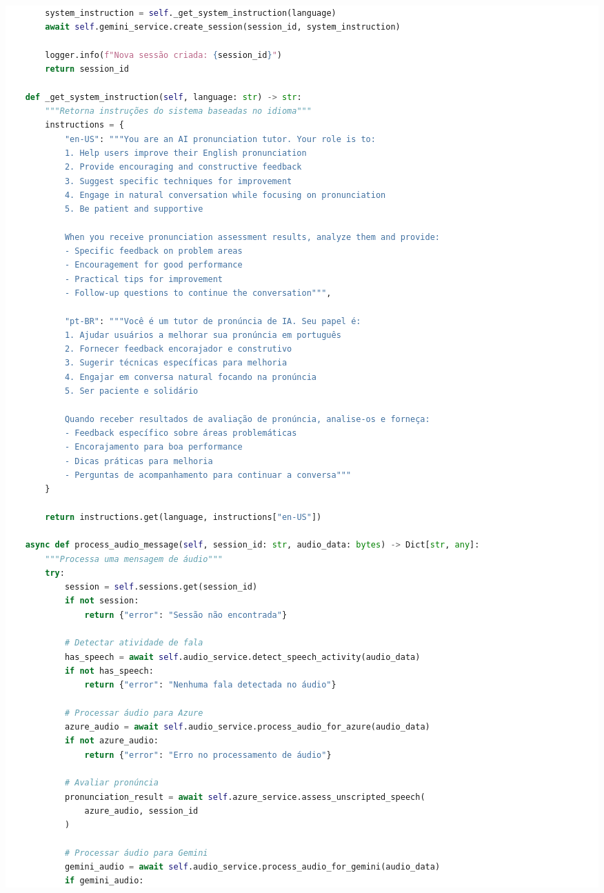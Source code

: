 ```python
        system_instruction = self._get_system_instruction(language)
        await self.gemini_service.create_session(session_id, system_instruction)
        
        logger.info(f"Nova sessão criada: {session_id}")
        return session_id
    
    def _get_system_instruction(self, language: str) -> str:
        """Retorna instruções do sistema baseadas no idioma"""
        instructions = {
            "en-US": """You are an AI pronunciation tutor. Your role is to:
            1. Help users improve their English pronunciation
            2. Provide encouraging and constructive feedback
            3. Suggest specific techniques for improvement
            4. Engage in natural conversation while focusing on pronunciation
            5. Be patient and supportive
            
            When you receive pronunciation assessment results, analyze them and provide:
            - Specific feedback on problem areas
            - Encouragement for good performance
            - Practical tips for improvement
            - Follow-up questions to continue the conversation""",
            
            "pt-BR": """Você é um tutor de pronúncia de IA. Seu papel é:
            1. Ajudar usuários a melhorar sua pronúncia em português
            2. Fornecer feedback encorajador e construtivo
            3. Sugerir técnicas específicas para melhoria
            4. Engajar em conversa natural focando na pronúncia
            5. Ser paciente e solidário
            
            Quando receber resultados de avaliação de pronúncia, analise-os e forneça:
            - Feedback específico sobre áreas problemáticas
            - Encorajamento para boa performance
            - Dicas práticas para melhoria
            - Perguntas de acompanhamento para continuar a conversa"""
        }
        
        return instructions.get(language, instructions["en-US"])
    
    async def process_audio_message(self, session_id: str, audio_data: bytes) -> Dict[str, any]:
        """Processa uma mensagem de áudio"""
        try:
            session = self.sessions.get(session_id)
            if not session:
                return {"error": "Sessão não encontrada"}
            
            # Detectar atividade de fala
            has_speech = await self.audio_service.detect_speech_activity(audio_data)
            if not has_speech:
                return {"error": "Nenhuma fala detectada no áudio"}
            
            # Processar áudio para Azure
            azure_audio = await self.audio_service.process_audio_for_azure(audio_data)
            if not azure_audio:
                return {"error": "Erro no processamento de áudio"}
            
            # Avaliar pronúncia
            pronunciation_result = await self.azure_service.assess_unscripted_speech(
                azure_audio, session_id
            )
            
            # Processar áudio para Gemini
            gemini_audio = await self.audio_service.process_audio_for_gemini(audio_data)
            if gemini_audio:
```